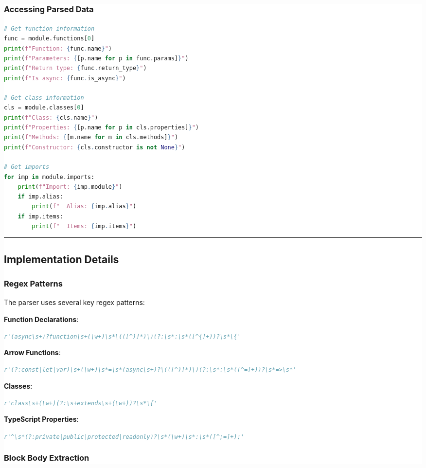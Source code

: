 ### Accessing Parsed Data

```python
# Get function information
func = module.functions[0]
print(f"Function: {func.name}")
print(f"Parameters: {[p.name for p in func.params]}")
print(f"Return type: {func.return_type}")
print(f"Is async: {func.is_async}")

# Get class information
cls = module.classes[0]
print(f"Class: {cls.name}")
print(f"Properties: {[p.name for p in cls.properties]}")
print(f"Methods: {[m.name for m in cls.methods]}")
print(f"Constructor: {cls.constructor is not None}")

# Get imports
for imp in module.imports:
    print(f"Import: {imp.module}")
    if imp.alias:
        print(f"  Alias: {imp.alias}")
    if imp.items:
        print(f"  Items: {imp.items}")
```

---

## Implementation Details

### Regex Patterns

The parser uses several key regex patterns:

**Function Declarations**:
```python
r'(async\s+)?function\s+(\w+)\s*\(([^)]*)\)(?:\s*:\s*([^{]+))?\s*\{'
```

**Arrow Functions**:
```python
r'(?:const|let|var)\s+(\w+)\s*=\s*(async\s+)?\(([^)]*)\)(?:\s*:\s*([^=]+))?\s*=>\s*'
```

**Classes**:
```python
r'class\s+(\w+)(?:\s+extends\s+(\w+))?\s*\{'
```

**TypeScript Properties**:
```python
r'^\s*(?:private|public|protected|readonly)?\s*(\w+)\s*:\s*([^;=]+);'
```

### Block Body Extraction
